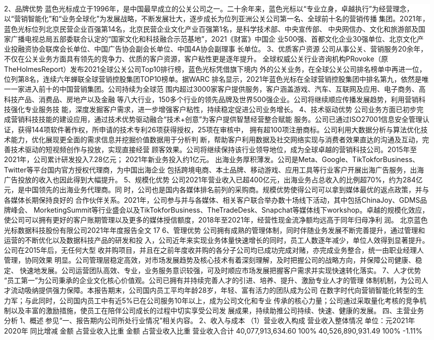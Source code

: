 2、品牌优势
蓝色光标成立于1996年，是中国最早成立的公关公司之一。二十余年来，蓝色光标以“专业立身，卓越执行”为经营理念，
以“营销智能化”和“业务全球化”为发展战略，不断发展壮大，逐步成长为位列亚洲公关公司第一名、全球前十名的营销传播
集团。2021年，蓝色光标位列北京民营企业百强第14名，北京民营企业文化产业百强第1名，是科学技术部、中央宣传部、
中央网信办、文化和旅游部及国家广播电视总局五部委联合认定的“国家文化和科技融合示范基地”，2021《财富》中国企
业500强、首都文化企业30强单位、北京文化产业投融资协会联席会长单位、中国广告协会副会长单位、中国4A协会副理事
长单位。
3、优质客户资源
公司从事公关、营销服务20余年，不仅在公关业务方面具有领先的竞争力、优质的客户资源，客户粘性更是逐年提升。
全球权威公关行业咨询机构PRovoke（原TheHolmesReport）发布2021全球公关公司Top10排行榜，蓝色光标凭借旗下境内
外的公关业务，在全球公关公司排名榜单中再进一位，位列第8名，连续六年蝉联全球营销控股集团TOP10榜单。据WARC
排名显示，2021年蓝色光标在全球营销控股集团中排名第九，依然是唯一一家进入前十的中国营销集团。公司持续为全球范
围内超过3000家客户提供服务，客户涵盖游戏、汽车、互联网及应用、电子商务、高科技产品、消费品、房地产以及金融
等八大行业，150多个行业的领先品牌及世界500强企业。公司将继续顺应传播发展趋势，利用营销科技强化专业服务技
能，深度发掘客户需求，进一步增强客户粘性，持续稳定促进公司业务增长。
4、技术驱动优势
公司业务方面已初步完成营销科技技能的建设应用，通过技术优势驱动融合“技术+创意”为客户提供智慧经营整合赋能
服务。公司已通过ISO27001信息安全管理认证，获得144项软件著作权，所申请的技术专利26项获得授权，25项在审核中，
拥有超100项注册商标。公司利用大数据分析与算法优化技术能力，优化展现更全面的需求信息并挖掘价值数据用于分析判
断，帮助客户利用数据及社交网络实现与消费者效果直达的沟通及互动，完善技术驱动的短视频创作与投放，实现直接经营
顾客效果。公司将继续保持该行业领导地位，成为全球卓越的营销科技公司。2015年至2021年，公司累计研发投入7.28亿元；
2021年新业务投入约1亿元。
出海业务厚积薄发。公司是Meta、Google、TikTokforBusiness、Twitter等平台国内官方授权代理商，为中国出海企业
包括跨境电商、本土品牌、移动游戏、应用工具等行业客户开展出海广告服务，出海广告投放的收入也因此得到大幅提升。
5、规模化优势
公司2021年营业收入已超400亿元，出海业务占总收入的比例超70%，约为284亿元，是中国领先的出海业务代理商。同
时，公司也是国内各媒体排名前列的采购商。规模优势使得公司可以拿到媒体最优的返点政策，并与各媒体长期保持良好的
合作伙伴关系。2021年，公司参与并与各媒体、相关客户联合举办数十场线下活动，其中包括ChinaJoy、GDMS品牌峰会、
MorketingSummit等行业盛会以及TikTokforBusiness、TheTradeDesk、Snapchat等媒体线下workshop。卓越的规模化效应，
使公司可以拥有更好的客户账期管理以及更多的媒体授信额度，2018年至2021年，经营性现金流净额均远高于同年归母净利
润。
北京蓝色光标数据科技股份有限公司2021年年度报告全文
17
6、管理优势
公司拥有成熟的管理体制，同时伴随业务发展不断完善提升，通过管理和运营的不断优化以及数据科技产品的研发和投
入，公司近年来实现业务体量快速增长的同时，员工人数逐年减少，单位人效得到显著提升。公司在2015年后，无任何大型
收并购项目，并且在之前年度收并购的各分子公司均已成功完成对赌，亦完成业务整合，统一由职业经理人管理，协同效果
明显。公司管理层稳定高效，对市场发展趋势及核心技术有着深刻理解，及时把握公司的战略方向，并保障公司健康、稳定、
快速地发展。公司运营团队高效、专业，业务服务意识较强，可及时顺应市场发展把握客户需求并实现快速转化落实。
7、人才优势
“员工第一”为公司秉承的企业文化核心价值观。公司已拥有并持续完善人才的引进、培养、提升、激励专业人才的管理
体制机制，为公司人才流动吸纳提供强力保障。本报告期末，公司国内员工平均年龄28岁，年轻、富有活力的团队成为公司
在数字时代向营销智能化转型的生力军；与此同时，公司国内员工中有近5%已在公司服务10年以上，成为公司文化和专业
传承的核心力量；公司通过采取量化考核的竞争机制以及丰富的激励措施，使员工在陪伴公司成长的过程中切实享受公司发
展成果，持续助推公司持续、快速、健康的发展。
四、主营业务分析
1、概述
参见“一、报告期内公司所处行业情况”相关内容。
2、收入与成本
（1）营业收入构成
营业收入整体情况
单位：元2021年
2020年
同比增减
金额
占营业收入比重
金额
占营业收入比重
营业收入合计
40,077,913,634.60
100%
40,526,890,931.49
100%
-1.11%